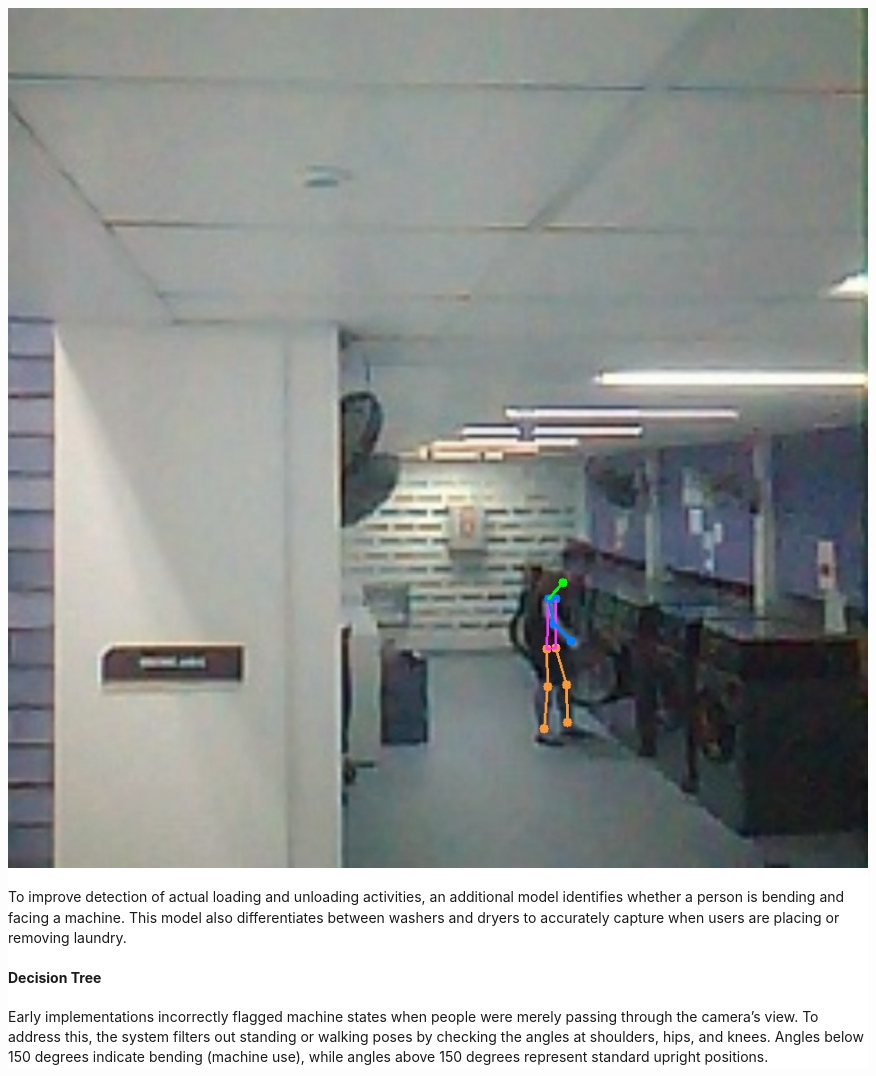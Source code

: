 ![Image good](https://github.com/CheahHaoYi/DLLM_IoT/blob/main/task_detection/images_output/example_good_output.jpg?raw=true)

To improve detection of actual loading and unloading activities, an additional model identifies whether a person is bending and facing a machine. This model also differentiates between washers and dryers to accurately capture when users are placing or removing laundry.

#### Decision Tree
Early implementations incorrectly flagged machine states when people were merely passing through the camera’s view. To address this, the system filters out standing or walking poses by checking the angles at shoulders, hips, and knees. Angles below 150 degrees indicate bending (machine use), while angles above 150 degrees represent standard upright positions.
